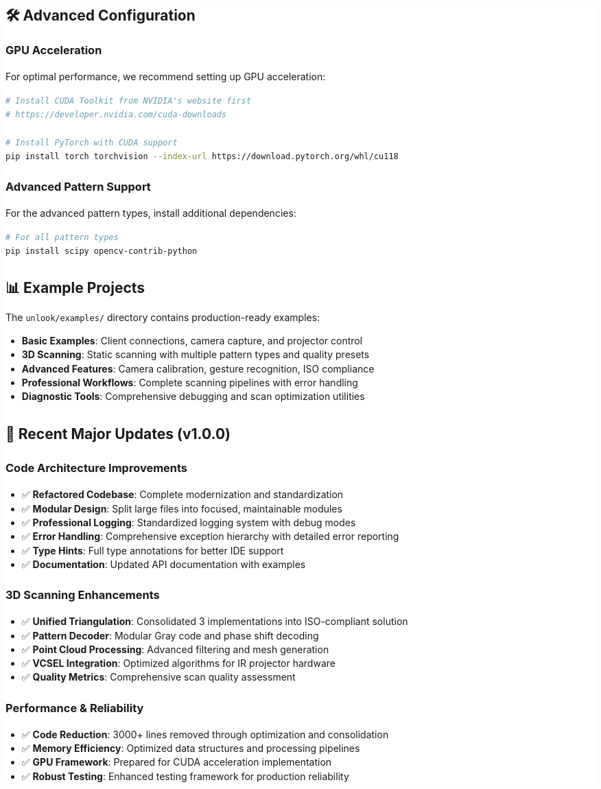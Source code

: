 ## 🛠️ Advanced Configuration

### GPU Acceleration

For optimal performance, we recommend setting up GPU acceleration:

```bash
# Install CUDA Toolkit from NVIDIA's website first
# https://developer.nvidia.com/cuda-downloads

# Install PyTorch with CUDA support
pip install torch torchvision --index-url https://download.pytorch.org/whl/cu118
```

### Advanced Pattern Support

For the advanced pattern types, install additional dependencies:

```bash
# For all pattern types
pip install scipy opencv-contrib-python
```

## 📊 Example Projects

The `unlook/examples/` directory contains production-ready examples:

- **Basic Examples**: Client connections, camera capture, and projector control
- **3D Scanning**: Static scanning with multiple pattern types and quality presets
- **Advanced Features**: Camera calibration, gesture recognition, ISO compliance
- **Professional Workflows**: Complete scanning pipelines with error handling
- **Diagnostic Tools**: Comprehensive debugging and scan optimization utilities

## 🔄 Recent Major Updates (v1.0.0)

### Code Architecture Improvements
- ✅ **Refactored Codebase**: Complete modernization and standardization
- ✅ **Modular Design**: Split large files into focused, maintainable modules
- ✅ **Professional Logging**: Standardized logging system with debug modes
- ✅ **Error Handling**: Comprehensive exception hierarchy with detailed error reporting
- ✅ **Type Hints**: Full type annotations for better IDE support
- ✅ **Documentation**: Updated API documentation with examples

### 3D Scanning Enhancements
- ✅ **Unified Triangulation**: Consolidated 3 implementations into ISO-compliant solution
- ✅ **Pattern Decoder**: Modular Gray code and phase shift decoding
- ✅ **Point Cloud Processing**: Advanced filtering and mesh generation
- ✅ **VCSEL Integration**: Optimized algorithms for IR projector hardware
- ✅ **Quality Metrics**: Comprehensive scan quality assessment

### Performance & Reliability
- ✅ **Code Reduction**: 3000+ lines removed through optimization and consolidation
- ✅ **Memory Efficiency**: Optimized data structures and processing pipelines
- ✅ **GPU Framework**: Prepared for CUDA acceleration implementation
- ✅ **Robust Testing**: Enhanced testing framework for production reliability
